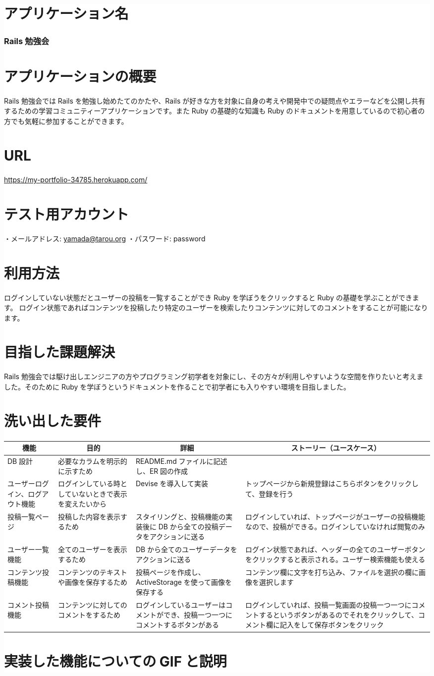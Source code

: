 # アプリケーション名

### Rails 勉強会

# アプリケーションの概要

Rails 勉強会では Rails を勉強し始めたてのかたや、Rails が好きな方を対象に自身の考えや開発中での疑問点やエラーなどを公開し共有するための学習コミュニティーアプリケーションです。また Ruby の基礎的な知識も Ruby のドキュメントを用意しているので初心者の方でも気軽に参加することができます。

# URL

https://my-portfolio-34785.herokuapp.com/

# テスト用アカウント

・メールアドレス: yamada@tarou.org
・パスワード: password

# 利用方法

ログインしていない状態だとユーザーの投稿を一覧することができ Ruby を学ぼうをクリックすると Ruby の基礎を学ぶことができます。
ログイン状態であればコンテンツを投稿したり特定のユーザーを検索したりコンテンツに対してのコメントをすることが可能になります。

# 目指した課題解決

Rails 勉強会では駆け出しエンジニアの方やプログラミング初学者を対象にし、その方々が利用しやすいような空間を作りたいと考えました。そのために Ruby を学ぼうというドキュメントを作ることで初学者にも入りやすい環境を目指しました。

# 洗い出した要件

| 機能                             | 目的                                                   | 詳細                                                                             | ストーリー（ユースケース）                                                                                                                       |
| -------------------------------- | ------------------------------------------------------ | -------------------------------------------------------------------------------- | ------------------------------------------------------------------------------------------------------------------------------------------------ |
| DB 設計                          | 必要なカラムを明示的に示すため                         | README.md ファイルに記述し、ER 図の作成                                          |                                                                                                                                                  |
| ユーザーログイン、ログアウト機能 | ログインしている時としていないときで表示を変えたいから | Devise を導入して実装                                                            | トップページから新規登録はこちらボタンをクリックして、登録を行う                                                                                 |
| 投稿一覧ページ                   | 投稿した内容を表示するため                             | スタイリングと、投稿機能の実装後に DB から全ての投稿データをアクションに送る     | ログインしていれば、トップページがユーザーの投稿機能なので、投稿ができる。ログインしていなければ閲覧のみ                                         |
| ユーザー一覧機能                 | 全てのユーザーを表示するため                           | DB から全てのユーザーデータをアクションに送る                                    | ログイン状態であれば、ヘッダーの全てのユーザーボタンをクリックすると表示される。ユーザー検索機能も使える                                         |
| コンテンツ投稿機能               | コンテンツのテキストや画像を保存するため               | 投稿ページを作成し、ActiveStorage を使って画像を保存する                         | コンテンツ欄に文字を打ち込み、ファイルを選択の欄に画像を選択します                                                                               |
| コメント投稿機能                 | コンテンツに対してのコメントをするため                 | ログインしているユーザーはコメントができ、投稿一つ一つにコメントするボタンがある | ログインしていれば、投稿一覧画面の投稿一つ一つにコメントするというボタンがあるのでそれをクリックして、コメント欄に記入をして保存ボタンをクリック |

# 実装した機能についての GIF と説明
